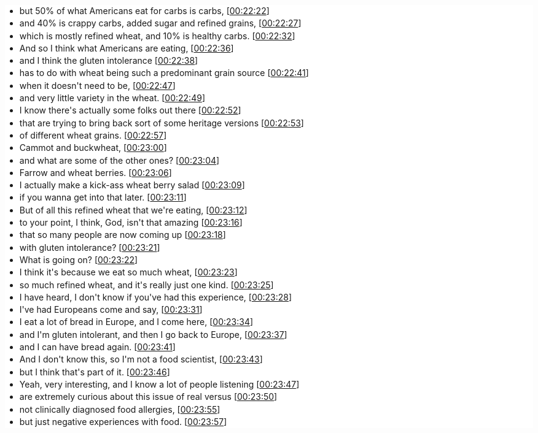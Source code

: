 *  but 50% of what Americans eat for carbs is carbs, [[00:22:22](https://www.youtube.com/watch?v=9vQZT2igXN4&t=1342.82s)]
*  and 40% is crappy carbs, added sugar and refined grains, [[00:22:27](https://www.youtube.com/watch?v=9vQZT2igXN4&t=1347.06s)]
*  which is mostly refined wheat, and 10% is healthy carbs. [[00:22:32](https://www.youtube.com/watch?v=9vQZT2igXN4&t=1352.3s)]
*  And so I think what Americans are eating, [[00:22:36](https://www.youtube.com/watch?v=9vQZT2igXN4&t=1356.06s)]
*  and I think the gluten intolerance [[00:22:38](https://www.youtube.com/watch?v=9vQZT2igXN4&t=1358.9s)]
*  has to do with wheat being such a predominant grain source [[00:22:41](https://www.youtube.com/watch?v=9vQZT2igXN4&t=1361.94s)]
*  when it doesn't need to be, [[00:22:47](https://www.youtube.com/watch?v=9vQZT2igXN4&t=1367.18s)]
*  and very little variety in the wheat. [[00:22:49](https://www.youtube.com/watch?v=9vQZT2igXN4&t=1369.38s)]
*  I know there's actually some folks out there [[00:22:52](https://www.youtube.com/watch?v=9vQZT2igXN4&t=1372.22s)]
*  that are trying to bring back sort of some heritage versions [[00:22:53](https://www.youtube.com/watch?v=9vQZT2igXN4&t=1373.8600000000001s)]
*  of different wheat grains. [[00:22:57](https://www.youtube.com/watch?v=9vQZT2igXN4&t=1377.8600000000001s)]
*  Cammot and buckwheat, [[00:23:00](https://www.youtube.com/watch?v=9vQZT2igXN4&t=1380.5800000000002s)]
*  and what are some of the other ones? [[00:23:04](https://www.youtube.com/watch?v=9vQZT2igXN4&t=1384.46s)]
*  Farrow and wheat berries. [[00:23:06](https://www.youtube.com/watch?v=9vQZT2igXN4&t=1386.74s)]
*  I actually make a kick-ass wheat berry salad [[00:23:09](https://www.youtube.com/watch?v=9vQZT2igXN4&t=1389.22s)]
*  if you wanna get into that later. [[00:23:11](https://www.youtube.com/watch?v=9vQZT2igXN4&t=1391.3400000000001s)]
*  But of all this refined wheat that we're eating, [[00:23:12](https://www.youtube.com/watch?v=9vQZT2igXN4&t=1392.54s)]
*  to your point, I think, God, isn't that amazing [[00:23:16](https://www.youtube.com/watch?v=9vQZT2igXN4&t=1396.26s)]
*  that so many people are now coming up [[00:23:18](https://www.youtube.com/watch?v=9vQZT2igXN4&t=1398.78s)]
*  with gluten intolerance? [[00:23:21](https://www.youtube.com/watch?v=9vQZT2igXN4&t=1401.18s)]
*  What is going on? [[00:23:22](https://www.youtube.com/watch?v=9vQZT2igXN4&t=1402.58s)]
*  I think it's because we eat so much wheat, [[00:23:23](https://www.youtube.com/watch?v=9vQZT2igXN4&t=1403.42s)]
*  so much refined wheat, and it's really just one kind. [[00:23:25](https://www.youtube.com/watch?v=9vQZT2igXN4&t=1405.62s)]
*  I have heard, I don't know if you've had this experience, [[00:23:28](https://www.youtube.com/watch?v=9vQZT2igXN4&t=1408.74s)]
*  I've had Europeans come and say, [[00:23:31](https://www.youtube.com/watch?v=9vQZT2igXN4&t=1411.46s)]
*  I eat a lot of bread in Europe, and I come here, [[00:23:34](https://www.youtube.com/watch?v=9vQZT2igXN4&t=1414.34s)]
*  and I'm gluten intolerant, and then I go back to Europe, [[00:23:37](https://www.youtube.com/watch?v=9vQZT2igXN4&t=1417.62s)]
*  and I can have bread again. [[00:23:41](https://www.youtube.com/watch?v=9vQZT2igXN4&t=1421.02s)]
*  And I don't know this, so I'm not a food scientist, [[00:23:43](https://www.youtube.com/watch?v=9vQZT2igXN4&t=1423.4199999999998s)]
*  but I think that's part of it. [[00:23:46](https://www.youtube.com/watch?v=9vQZT2igXN4&t=1426.7399999999998s)]
*  Yeah, very interesting, and I know a lot of people listening [[00:23:47](https://www.youtube.com/watch?v=9vQZT2igXN4&t=1427.7399999999998s)]
*  are extremely curious about this issue of real versus [[00:23:50](https://www.youtube.com/watch?v=9vQZT2igXN4&t=1430.86s)]
*  not clinically diagnosed food allergies, [[00:23:55](https://www.youtube.com/watch?v=9vQZT2igXN4&t=1435.34s)]
*  but just negative experiences with food. [[00:23:57](https://www.youtube.com/watch?v=9vQZT2igXN4&t=1437.5s)]